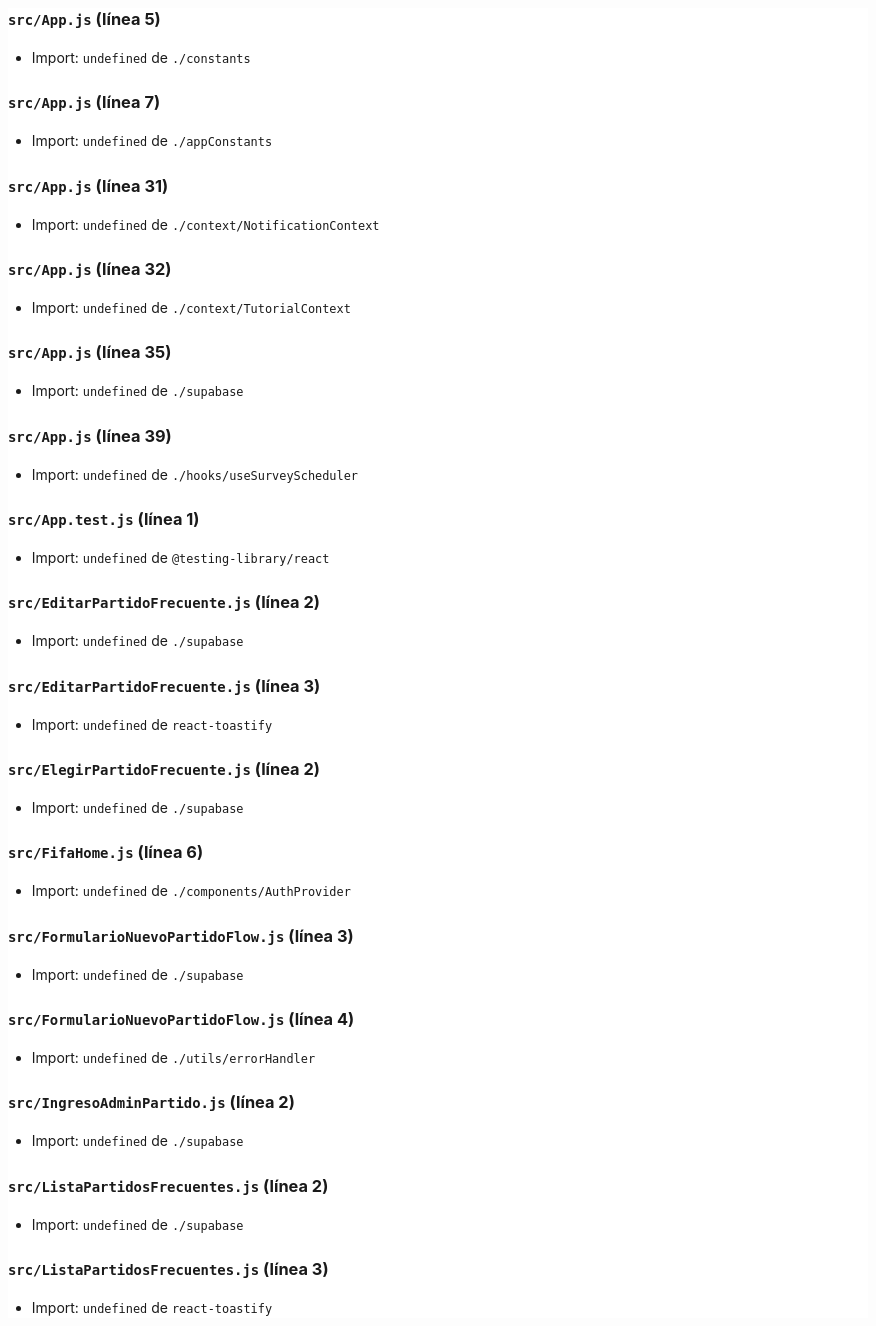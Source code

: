 ### `src/App.js` (línea 5)
- Import: `undefined` de `./constants`

### `src/App.js` (línea 7)
- Import: `undefined` de `./appConstants`

### `src/App.js` (línea 31)
- Import: `undefined` de `./context/NotificationContext`

### `src/App.js` (línea 32)
- Import: `undefined` de `./context/TutorialContext`

### `src/App.js` (línea 35)
- Import: `undefined` de `./supabase`

### `src/App.js` (línea 39)
- Import: `undefined` de `./hooks/useSurveyScheduler`

### `src/App.test.js` (línea 1)
- Import: `undefined` de `@testing-library/react`

### `src/EditarPartidoFrecuente.js` (línea 2)
- Import: `undefined` de `./supabase`

### `src/EditarPartidoFrecuente.js` (línea 3)
- Import: `undefined` de `react-toastify`

### `src/ElegirPartidoFrecuente.js` (línea 2)
- Import: `undefined` de `./supabase`

### `src/FifaHome.js` (línea 6)
- Import: `undefined` de `./components/AuthProvider`

### `src/FormularioNuevoPartidoFlow.js` (línea 3)
- Import: `undefined` de `./supabase`

### `src/FormularioNuevoPartidoFlow.js` (línea 4)
- Import: `undefined` de `./utils/errorHandler`

### `src/IngresoAdminPartido.js` (línea 2)
- Import: `undefined` de `./supabase`

### `src/ListaPartidosFrecuentes.js` (línea 2)
- Import: `undefined` de `./supabase`

### `src/ListaPartidosFrecuentes.js` (línea 3)
- Import: `undefined` de `react-toastify`
